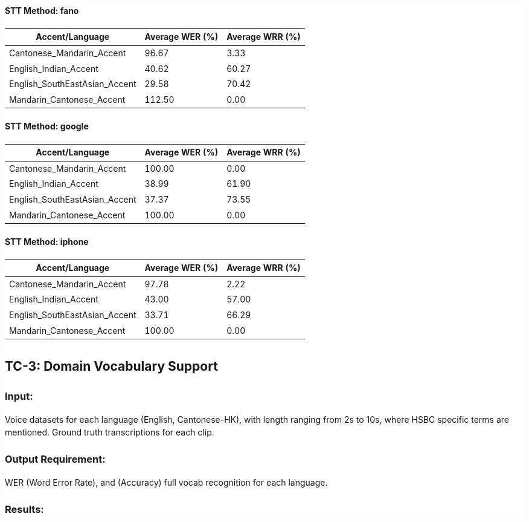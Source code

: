 
#### STT Method: fano

| Accent/Language | Average WER (%) | Average WRR (%) |
| --- | --- | --- |
| Cantonese_Mandarin_Accent | 96.67 | 3.33 |
| English_Indian_Accent | 40.62 | 60.27 |
| English_SouthEastAsian_Accent | 29.58 | 70.42 |
| Mandarin_Cantonese_Accent | 112.50 | 0.00 |


#### STT Method: google

| Accent/Language | Average WER (%) | Average WRR (%) |
| --- | --- | --- |
| Cantonese_Mandarin_Accent | 100.00 | 0.00 |
| English_Indian_Accent | 38.99 | 61.90 |
| English_SouthEastAsian_Accent | 37.37 | 73.55 |
| Mandarin_Cantonese_Accent | 100.00 | 0.00 |


#### STT Method: iphone

| Accent/Language | Average WER (%) | Average WRR (%) |
| --- | --- | --- |
| Cantonese_Mandarin_Accent | 97.78 | 2.22 |
| English_Indian_Accent | 43.00 | 57.00 |
| English_SouthEastAsian_Accent | 33.71 | 66.29 |
| Mandarin_Cantonese_Accent | 100.00 | 0.00 |


## TC-3: Domain Vocabulary Support

### Input:

Voice datasets for each language (English, Cantonese-HK), with length ranging from 2s to 10s, where HSBC specific terms are mentioned.
Ground truth transcriptions for each clip.


### Output Requirement:

WER (Word Error Rate), and (Accuracy) full vocab recognition for each language.


### Results:
